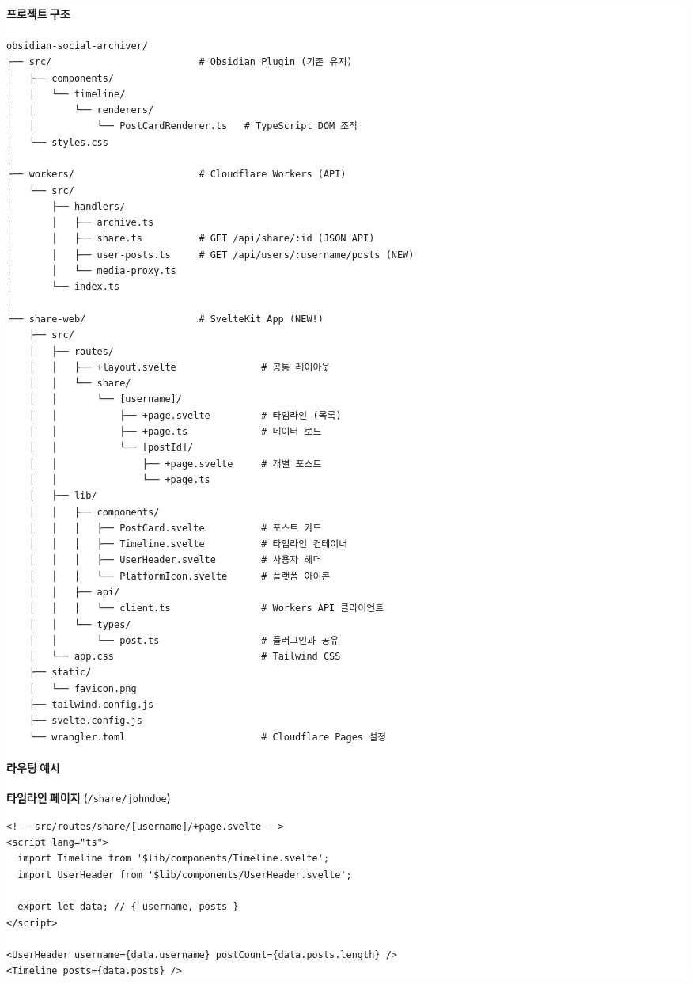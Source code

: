 #### 프로젝트 구조
```
obsidian-social-archiver/
├── src/                          # Obsidian Plugin (기존 유지)
│   ├── components/
│   │   └── timeline/
│   │       └── renderers/
│   │           └── PostCardRenderer.ts   # TypeScript DOM 조작
│   └── styles.css
│
├── workers/                      # Cloudflare Workers (API)
│   └── src/
│       ├── handlers/
│       │   ├── archive.ts
│       │   ├── share.ts          # GET /api/share/:id (JSON API)
│       │   ├── user-posts.ts     # GET /api/users/:username/posts (NEW)
│       │   └── media-proxy.ts
│       └── index.ts
│
└── share-web/                    # SvelteKit App (NEW!)
    ├── src/
    │   ├── routes/
    │   │   ├── +layout.svelte               # 공통 레이아웃
    │   │   └── share/
    │   │       └── [username]/
    │   │           ├── +page.svelte         # 타임라인 (목록)
    │   │           ├── +page.ts             # 데이터 로드
    │   │           └── [postId]/
    │   │               ├── +page.svelte     # 개별 포스트
    │   │               └── +page.ts
    │   ├── lib/
    │   │   ├── components/
    │   │   │   ├── PostCard.svelte          # 포스트 카드
    │   │   │   ├── Timeline.svelte          # 타임라인 컨테이너
    │   │   │   ├── UserHeader.svelte        # 사용자 헤더
    │   │   │   └── PlatformIcon.svelte      # 플랫폼 아이콘
    │   │   ├── api/
    │   │   │   └── client.ts                # Workers API 클라이언트
    │   │   └── types/
    │   │       └── post.ts                  # 플러그인과 공유
    │   └── app.css                          # Tailwind CSS
    ├── static/
    │   └── favicon.png
    ├── tailwind.config.js
    ├── svelte.config.js
    └── wrangler.toml                        # Cloudflare Pages 설정
```

#### 라우팅 예시

**타임라인 페이지** (`/share/johndoe`)
```svelte
<!-- src/routes/share/[username]/+page.svelte -->
<script lang="ts">
  import Timeline from '$lib/components/Timeline.svelte';
  import UserHeader from '$lib/components/UserHeader.svelte';

  export let data; // { username, posts }
</script>

<UserHeader username={data.username} postCount={data.posts.length} />
<Timeline posts={data.posts} />
```

